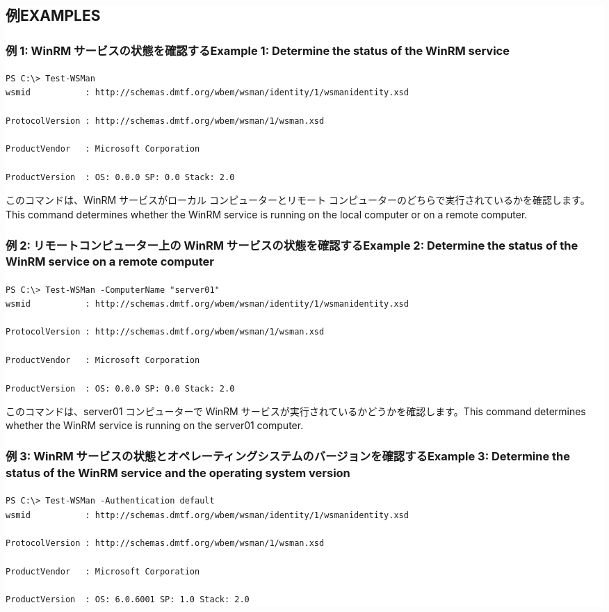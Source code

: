 ## <span data-ttu-id="22f33-109">例</span><span class="sxs-lookup"><span data-stu-id="22f33-109">EXAMPLES</span></span>

### <span data-ttu-id="22f33-110">例 1: WinRM サービスの状態を確認する</span><span class="sxs-lookup"><span data-stu-id="22f33-110">Example 1: Determine the status of the WinRM service</span></span>

```
PS C:\> Test-WSMan
wsmid           : http://schemas.dmtf.org/wbem/wsman/identity/1/wsmanidentity.xsd

ProtocolVersion : http://schemas.dmtf.org/wbem/wsman/1/wsman.xsd

ProductVendor   : Microsoft Corporation

ProductVersion  : OS: 0.0.0 SP: 0.0 Stack: 2.0
```

<span data-ttu-id="22f33-111">このコマンドは、WinRM サービスがローカル コンピューターとリモート コンピューターのどちらで実行されているかを確認します。</span><span class="sxs-lookup"><span data-stu-id="22f33-111">This command determines whether the WinRM service is running on the local computer or on a remote computer.</span></span>

### <span data-ttu-id="22f33-112">例 2: リモートコンピューター上の WinRM サービスの状態を確認する</span><span class="sxs-lookup"><span data-stu-id="22f33-112">Example 2: Determine the status of the WinRM service on a remote computer</span></span>

```
PS C:\> Test-WSMan -ComputerName "server01"
wsmid           : http://schemas.dmtf.org/wbem/wsman/identity/1/wsmanidentity.xsd

ProtocolVersion : http://schemas.dmtf.org/wbem/wsman/1/wsman.xsd

ProductVendor   : Microsoft Corporation

ProductVersion  : OS: 0.0.0 SP: 0.0 Stack: 2.0
```

<span data-ttu-id="22f33-113">このコマンドは、server01 コンピューターで WinRM サービスが実行されているかどうかを確認します。</span><span class="sxs-lookup"><span data-stu-id="22f33-113">This command determines whether the WinRM service is running on the server01 computer.</span></span>

### <span data-ttu-id="22f33-114">例 3: WinRM サービスの状態とオペレーティングシステムのバージョンを確認する</span><span class="sxs-lookup"><span data-stu-id="22f33-114">Example 3: Determine the status of the WinRM service and the operating system version</span></span>

```
PS C:\> Test-WSMan -Authentication default
wsmid           : http://schemas.dmtf.org/wbem/wsman/identity/1/wsmanidentity.xsd

ProtocolVersion : http://schemas.dmtf.org/wbem/wsman/1/wsman.xsd

ProductVendor   : Microsoft Corporation

ProductVersion  : OS: 6.0.6001 SP: 1.0 Stack: 2.0
```

